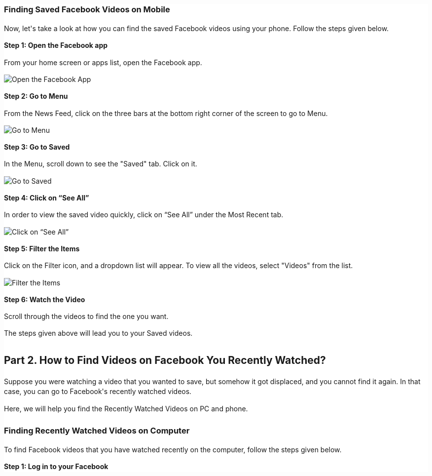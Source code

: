 
### Finding Saved Facebook Videos on Mobile

Now, let's take a look at how you can find the saved Facebook videos using your phone. Follow the steps given below.

**Step 1: Open the Facebook app**

From your home screen or apps list, open the Facebook app.

![Open the Facebook App](https://images.wondershare.com/filmora/article-images/2021/find-videos-on-facebook-4.png)

**Step 2: Go to Menu**

From the News Feed, click on the three bars at the bottom right corner of the screen to go to Menu.

![Go to Menu](https://images.wondershare.com/filmora/article-images/2021/find-videos-on-facebook-5.png)

**Step 3: Go to Saved**

In the Menu, scroll down to see the "Saved" tab. Click on it.

![Go to Saved](https://images.wondershare.com/filmora/article-images/2021/find-videos-on-facebook-6.png)

**Step 4: Click on “See All”**

In order to view the saved video quickly, click on “See All” under the Most Recent tab.

![Click on “See All”](https://images.wondershare.com/filmora/article-images/2021/find-videos-on-facebook-7.png)

**Step 5: Filter the Items**

Click on the Filter icon, and a dropdown list will appear. To view all the videos, select "Videos" from the list.

![Filter the Items](https://images.wondershare.com/filmora/article-images/2021/find-videos-on-facebook-8.png)

**Step 6: Watch the Video**

Scroll through the videos to find the one you want.

The steps given above will lead you to your Saved videos.

## Part 2\. How to Find Videos on Facebook You Recently Watched?

Suppose you were watching a video that you wanted to save, but somehow it got displaced, and you cannot find it again. In that case, you can go to Facebook's recently watched videos.

Here, we will help you find the Recently Watched Videos on PC and phone.

### Finding Recently Watched Videos on Computer

To find Facebook videos that you have watched recently on the computer, follow the steps given below.

**Step 1: Log in to your Facebook**
